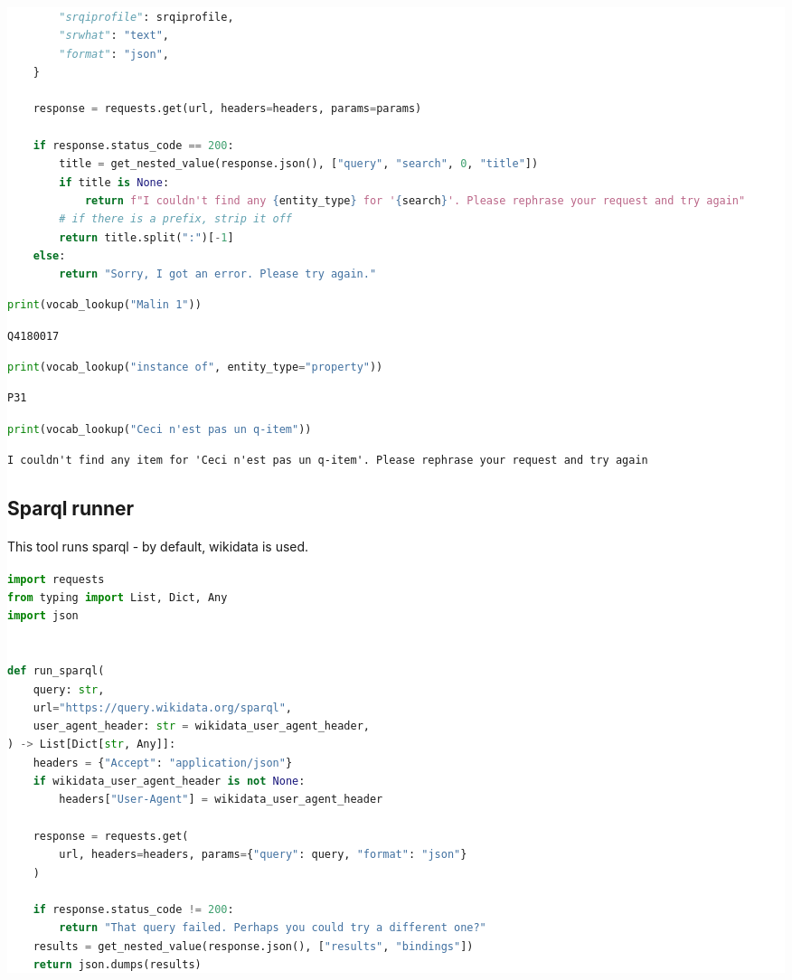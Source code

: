 ```python
        "srqiprofile": srqiprofile,
        "srwhat": "text",
        "format": "json",
    }

    response = requests.get(url, headers=headers, params=params)

    if response.status_code == 200:
        title = get_nested_value(response.json(), ["query", "search", 0, "title"])
        if title is None:
            return f"I couldn't find any {entity_type} for '{search}'. Please rephrase your request and try again"
        # if there is a prefix, strip it off
        return title.split(":")[-1]
    else:
        return "Sorry, I got an error. Please try again."
```


```python
print(vocab_lookup("Malin 1"))
```

    Q4180017
    


```python
print(vocab_lookup("instance of", entity_type="property"))
```

    P31
    


```python
print(vocab_lookup("Ceci n'est pas un q-item"))
```

    I couldn't find any item for 'Ceci n'est pas un q-item'. Please rephrase your request and try again
    

## Sparql runner 

This tool runs sparql - by default, wikidata is used.


```python
import requests
from typing import List, Dict, Any
import json


def run_sparql(
    query: str,
    url="https://query.wikidata.org/sparql",
    user_agent_header: str = wikidata_user_agent_header,
) -> List[Dict[str, Any]]:
    headers = {"Accept": "application/json"}
    if wikidata_user_agent_header is not None:
        headers["User-Agent"] = wikidata_user_agent_header

    response = requests.get(
        url, headers=headers, params={"query": query, "format": "json"}
    )

    if response.status_code != 200:
        return "That query failed. Perhaps you could try a different one?"
    results = get_nested_value(response.json(), ["results", "bindings"])
    return json.dumps(results)
```